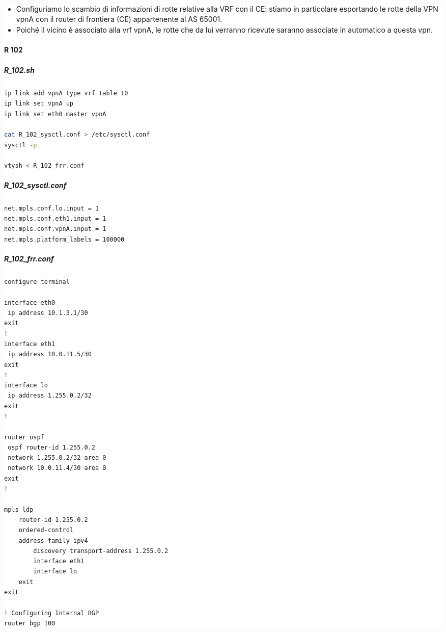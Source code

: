   - Configuriamo lo scambio di informazioni di rotte relative alla VRF con il CE: stiamo in particolare esportando le rotte della VPN vpnA con il router di frontiera (CE) appartenente al AS 65001.
  - Poiché il vicino è associato alla vrf vpnA, le rotte che da lui verranno ricevute saranno associate in automatico a questa vpn.

#### R 102

##### R_102.sh

```bash
ip link add vpnA type vrf table 10
ip link set vpnA up
ip link set eth0 master vpnA

cat R_102_sysctl.conf > /etc/sysctl.conf
sysctl -p

vtysh < R_102_frr.conf
```

##### R_102_sysctl.conf

```
net.mpls.conf.lo.input = 1
net.mpls.conf.eth1.input = 1
net.mpls.conf.vpnA.input = 1
net.mpls.platform_labels = 100000
```

##### R_102_frr.conf

```
configure terminal

interface eth0
 ip address 10.1.3.1/30
exit
!
interface eth1
 ip address 10.0.11.5/30
exit
!
interface lo
 ip address 1.255.0.2/32
exit
!

router ospf
 ospf router-id 1.255.0.2
 network 1.255.0.2/32 area 0
 network 10.0.11.4/30 area 0
exit
!

mpls ldp
	router-id 1.255.0.2
	ordered-control
	address-family ipv4
		discovery transport-address 1.255.0.2
		interface eth1
		interface lo
	exit
exit

! Configuring Internal BGP
router bgp 100
```